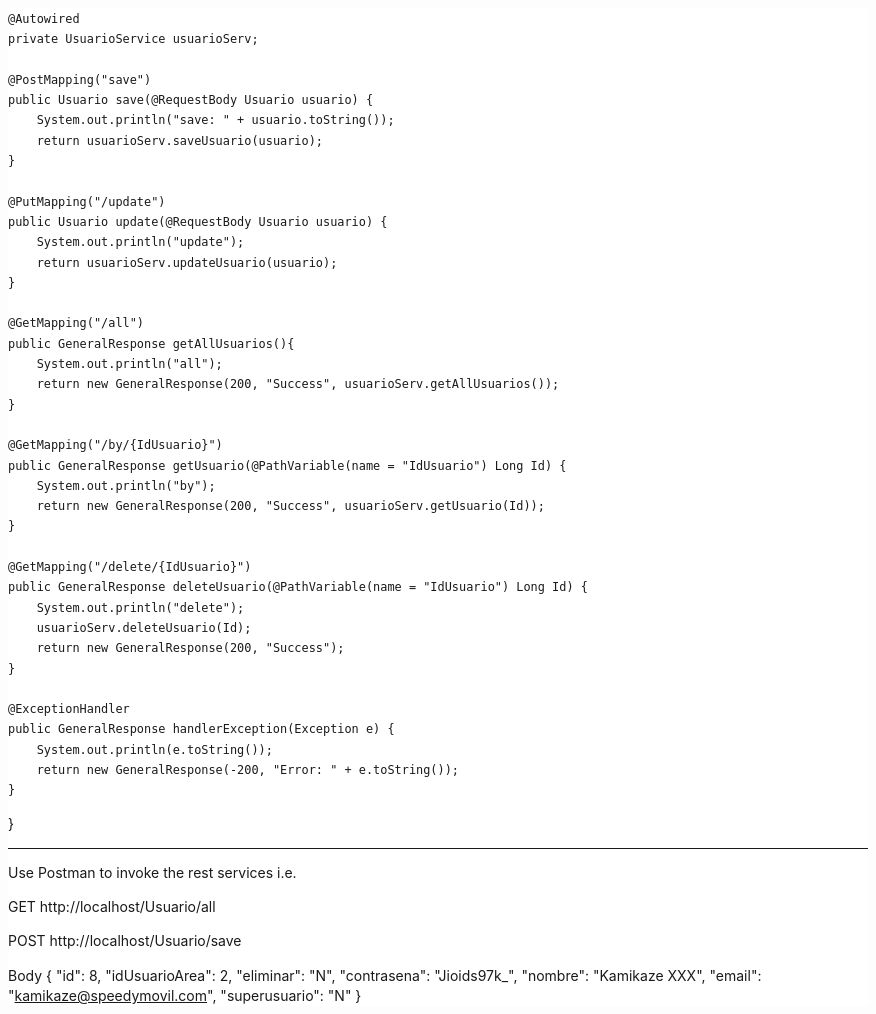 	@Autowired
	private UsuarioService usuarioServ;
	
	@PostMapping("save")
	public Usuario save(@RequestBody Usuario usuario) {
		System.out.println("save: " + usuario.toString());
		return usuarioServ.saveUsuario(usuario);
	}
	
	@PutMapping("/update")
	public Usuario update(@RequestBody Usuario usuario) {
		System.out.println("update");
		return usuarioServ.updateUsuario(usuario);
	}
	
	@GetMapping("/all")
	public GeneralResponse getAllUsuarios(){
		System.out.println("all");
		return new GeneralResponse(200, "Success", usuarioServ.getAllUsuarios());
	}
	
	@GetMapping("/by/{IdUsuario}")
	public GeneralResponse getUsuario(@PathVariable(name = "IdUsuario") Long Id) {
		System.out.println("by");
		return new GeneralResponse(200, "Success", usuarioServ.getUsuario(Id));
	}

	@GetMapping("/delete/{IdUsuario}")
	public GeneralResponse deleteUsuario(@PathVariable(name = "IdUsuario") Long Id) {
		System.out.println("delete");
		usuarioServ.deleteUsuario(Id);
		return new GeneralResponse(200, "Success");		
	}
	
	@ExceptionHandler
	public GeneralResponse handlerException(Exception e) {
		System.out.println(e.toString());
		return new GeneralResponse(-200, "Error: " + e.toString());
	}

}

---------------------------------------------------------------------------------------------------------------------------

Use Postman to invoke the rest services i.e.

GET http://localhost/Usuario/all

POST http://localhost/Usuario/save

Body
{
"id": 8,
"idUsuarioArea": 2,
"eliminar": "N",
"contrasena": "Jioids97k_",
"nombre": "Kamikaze XXX",
"email": "kamikaze@speedymovil.com",
"superusuario": "N"
}
